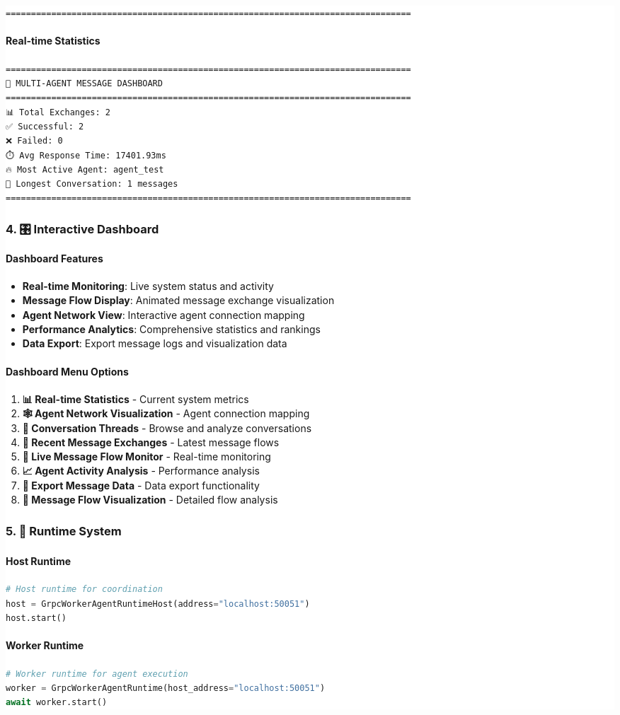 ```
================================================================================
```

#### Real-time Statistics
```
================================================================================
🤖 MULTI-AGENT MESSAGE DASHBOARD
================================================================================
📊 Total Exchanges: 2
✅ Successful: 2
❌ Failed: 0
⏱️ Avg Response Time: 17401.93ms
🔥 Most Active Agent: agent_test
💬 Longest Conversation: 1 messages
================================================================================
```

### 4. 🎛️ Interactive Dashboard

#### Dashboard Features
- **Real-time Monitoring**: Live system status and activity
- **Message Flow Display**: Animated message exchange visualization
- **Agent Network View**: Interactive agent connection mapping
- **Performance Analytics**: Comprehensive statistics and rankings
- **Data Export**: Export message logs and visualization data

#### Dashboard Menu Options
1. **📊 Real-time Statistics** - Current system metrics
2. **🕸️ Agent Network Visualization** - Agent connection mapping
3. **💬 Conversation Threads** - Browse and analyze conversations
4. **📨 Recent Message Exchanges** - Latest message flows
5. **🔄 Live Message Flow Monitor** - Real-time monitoring
6. **📈 Agent Activity Analysis** - Performance analysis
7. **📁 Export Message Data** - Data export functionality
8. **🎨 Message Flow Visualization** - Detailed flow analysis

### 5. 🔧 Runtime System

#### Host Runtime
```python
# Host runtime for coordination
host = GrpcWorkerAgentRuntimeHost(address="localhost:50051")
host.start()
```

#### Worker Runtime
```python
# Worker runtime for agent execution
worker = GrpcWorkerAgentRuntime(host_address="localhost:50051")
await worker.start()
```

